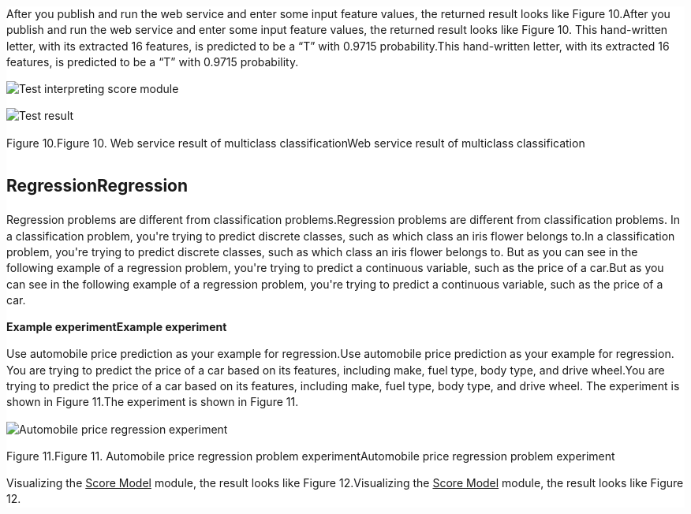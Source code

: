<span data-ttu-id="9fc73-211">After you publish and run the web service and enter some input feature values, the returned result looks like Figure 10.</span><span class="sxs-lookup"><span data-stu-id="9fc73-211">After you publish and run the web service and enter some input feature values, the returned result looks like Figure 10.</span></span> <span data-ttu-id="9fc73-212">This hand-written letter, with its extracted 16 features, is predicted to be a “T” with 0.9715 probability.</span><span class="sxs-lookup"><span data-stu-id="9fc73-212">This hand-written letter, with its extracted 16 features, is predicted to be a “T” with 0.9715 probability.</span></span>

![Test interpreting score module](./media/interpret-model-results/9_1.png)

![Test result](./media/interpret-model-results/10.png)

<span data-ttu-id="9fc73-215">Figure 10.</span><span class="sxs-lookup"><span data-stu-id="9fc73-215">Figure 10.</span></span> <span data-ttu-id="9fc73-216">Web service result of multiclass classification</span><span class="sxs-lookup"><span data-stu-id="9fc73-216">Web service result of multiclass classification</span></span>

## <a name="regression"></a><span data-ttu-id="9fc73-217">Regression</span><span class="sxs-lookup"><span data-stu-id="9fc73-217">Regression</span></span>
<span data-ttu-id="9fc73-218">Regression problems are different from classification problems.</span><span class="sxs-lookup"><span data-stu-id="9fc73-218">Regression problems are different from classification problems.</span></span> <span data-ttu-id="9fc73-219">In a classification problem, you're trying to predict discrete classes, such as which class an iris flower belongs to.</span><span class="sxs-lookup"><span data-stu-id="9fc73-219">In a classification problem, you're trying to predict discrete classes, such as which class an iris flower belongs to.</span></span> <span data-ttu-id="9fc73-220">But as you can see in the following example of a regression problem, you're trying to predict a continuous variable, such as the price of a car.</span><span class="sxs-lookup"><span data-stu-id="9fc73-220">But as you can see in the following example of a regression problem, you're trying to predict a continuous variable, such as the price of a car.</span></span>

<span data-ttu-id="9fc73-221">**Example experiment**</span><span class="sxs-lookup"><span data-stu-id="9fc73-221">**Example experiment**</span></span>

<span data-ttu-id="9fc73-222">Use automobile price prediction as your example for regression.</span><span class="sxs-lookup"><span data-stu-id="9fc73-222">Use automobile price prediction as your example for regression.</span></span> <span data-ttu-id="9fc73-223">You are trying to predict the price of a car based on its features, including make, fuel type, body type, and drive wheel.</span><span class="sxs-lookup"><span data-stu-id="9fc73-223">You are trying to predict the price of a car based on its features, including make, fuel type, body type, and drive wheel.</span></span> <span data-ttu-id="9fc73-224">The experiment is shown in Figure 11.</span><span class="sxs-lookup"><span data-stu-id="9fc73-224">The experiment is shown in Figure 11.</span></span>

![Automobile price regression experiment](./media/interpret-model-results/11.png)

<span data-ttu-id="9fc73-226">Figure 11.</span><span class="sxs-lookup"><span data-stu-id="9fc73-226">Figure 11.</span></span> <span data-ttu-id="9fc73-227">Automobile price regression problem experiment</span><span class="sxs-lookup"><span data-stu-id="9fc73-227">Automobile price regression problem experiment</span></span>

<span data-ttu-id="9fc73-228">Visualizing the [Score Model][score-model] module, the result looks like Figure 12.</span><span class="sxs-lookup"><span data-stu-id="9fc73-228">Visualizing the [Score Model][score-model] module, the result looks like Figure 12.</span></span>


[assign-to-clusters]: https://msdn.microsoft.com/library/azure/eed3ee76-e8aa-46e6-907c-9ca767f5c114/
[execute-r-script]: https://msdn.microsoft.com/library/azure/30806023-392b-42e0-94d6-6b775a6e0fd5/
[select-columns]: https://msdn.microsoft.com/library/azure/1ec722fa-b623-4e26-a44e-a50c6d726223/
[score-matchbox-recommender]: https://msdn.microsoft.com/library/azure/55544522-9a10-44bd-884f-9a91a9cec2cd/
[score-model]: https://msdn.microsoft.com/library/azure/401b4f92-e724-4d5a-be81-d5b0ff9bdb33/
[train-clustering-model]: https://msdn.microsoft.com/library/azure/bb43c744-f7fa-41d0-ae67-74ae75da3ffd/
[train-matchbox-recommender]: https://msdn.microsoft.com/library/azure/fa4aa69d-2f1c-4ba4-ad5f-90ea3a515b4c/
